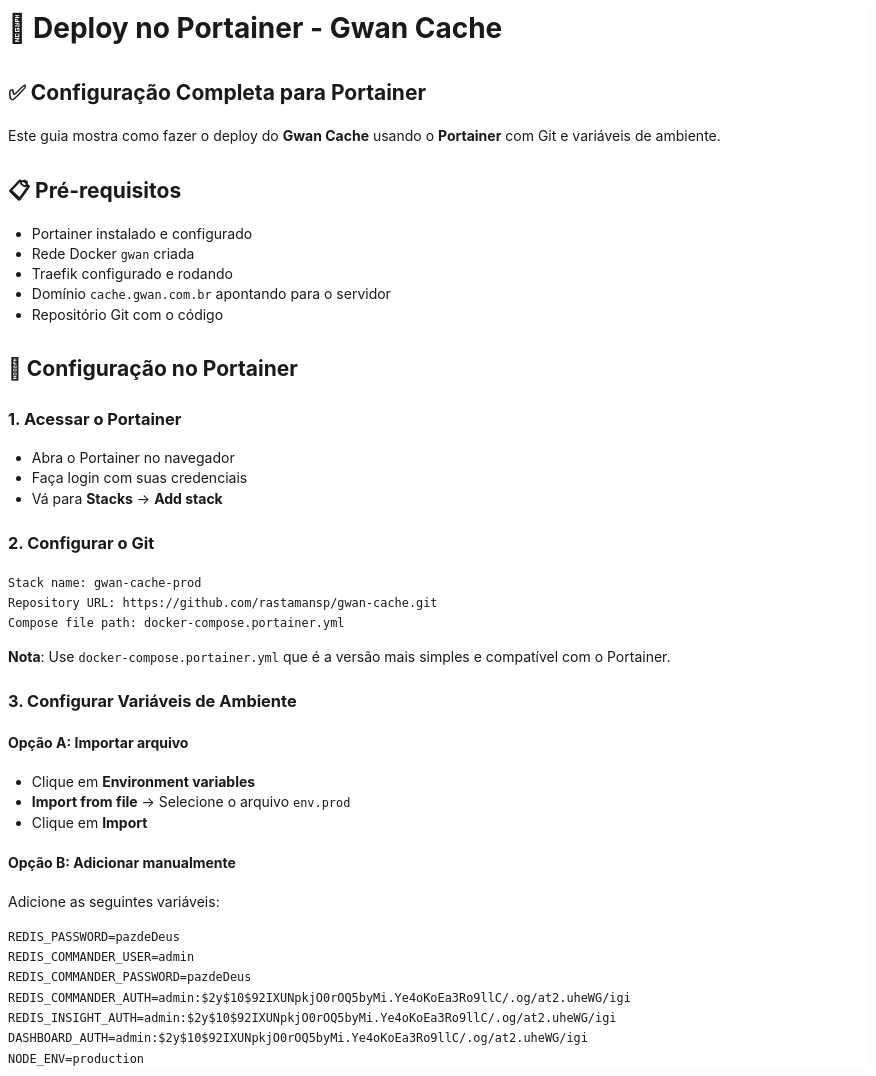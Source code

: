 # 🚀 Deploy no Portainer - Gwan Cache

## ✅ Configuração Completa para Portainer

Este guia mostra como fazer o deploy do **Gwan Cache** usando o **Portainer** com Git e variáveis de ambiente.

## 📋 Pré-requisitos

- Portainer instalado e configurado
- Rede Docker `gwan` criada
- Traefik configurado e rodando
- Domínio `cache.gwan.com.br` apontando para o servidor
- Repositório Git com o código

## 🔧 Configuração no Portainer

### 1. Acessar o Portainer
- Abra o Portainer no navegador
- Faça login com suas credenciais
- Vá para **Stacks** → **Add stack**

### 2. Configurar o Git
```
Stack name: gwan-cache-prod
Repository URL: https://github.com/rastamansp/gwan-cache.git
Compose file path: docker-compose.portainer.yml
```

**Nota**: Use `docker-compose.portainer.yml` que é a versão mais simples e compatível com o Portainer.

### 3. Configurar Variáveis de Ambiente

#### Opção A: Importar arquivo
- Clique em **Environment variables**
- **Import from file** → Selecione o arquivo `env.prod`
- Clique em **Import**

#### Opção B: Adicionar manualmente
Adicione as seguintes variáveis:

```
REDIS_PASSWORD=pazdeDeus
REDIS_COMMANDER_USER=admin
REDIS_COMMANDER_PASSWORD=pazdeDeus
REDIS_COMMANDER_AUTH=admin:$2y$10$92IXUNpkjO0rOQ5byMi.Ye4oKoEa3Ro9llC/.og/at2.uheWG/igi
REDIS_INSIGHT_AUTH=admin:$2y$10$92IXUNpkjO0rOQ5byMi.Ye4oKoEa3Ro9llC/.og/at2.uheWG/igi
DASHBOARD_AUTH=admin:$2y$10$92IXUNpkjO0rOQ5byMi.Ye4oKoEa3Ro9llC/.og/at2.uheWG/igi
NODE_ENV=production
```
